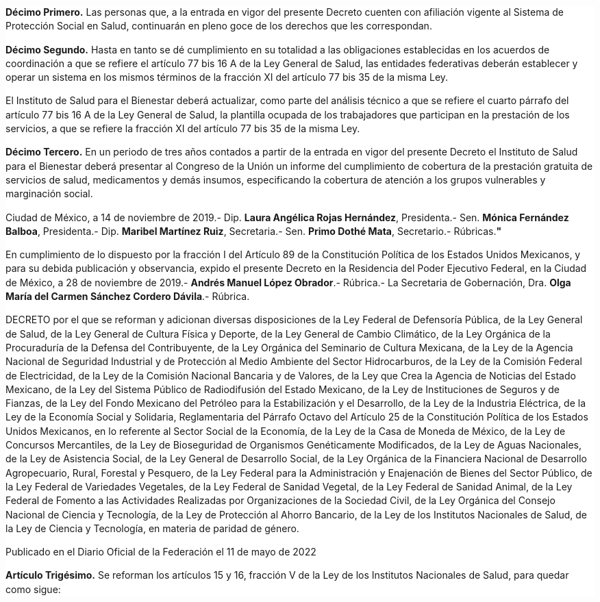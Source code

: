 **Décimo Primero.** Las personas que, a la entrada en vigor del presente Decreto cuenten con afiliación vigente al Sistema de Protección Social en Salud, continuarán en pleno goce de los derechos que les correspondan.

**Décimo Segundo.** Hasta en tanto se dé cumplimiento en su totalidad a las obligaciones establecidas en los acuerdos de coordinación a que se refiere el artículo 77 bis 16 A de la Ley General de Salud, las entidades federativas deberán establecer y operar un sistema en los mismos términos de la fracción XI del artículo 77 bis 35 de la misma Ley.

El Instituto de Salud para el Bienestar deberá actualizar, como parte del análisis técnico a que se refiere el cuarto párrafo del artículo 77 bis 16 A de la Ley General de Salud, la plantilla ocupada de los trabajadores que participan en la prestación de los servicios, a que se refiere la fracción XI del artículo 77 bis 35 de la misma Ley.

**Décimo Tercero.** En un periodo de tres años contados a partir de la entrada en vigor del presente Decreto el Instituto de Salud para el Bienestar deberá presentar al Congreso de la Unión un informe del cumplimiento de cobertura de la prestación gratuita de servicios de salud, medicamentos y demás insumos, especificando la cobertura de atención a los grupos vulnerables y marginación social.

Ciudad de México, a 14 de noviembre de 2019.- Dip. **Laura Angélica Rojas Hernández**, Presidenta.- Sen. **Mónica Fernández Balboa**, Presidenta.- Dip. **Maribel Martínez Ruiz**, Secretaria.- Sen. **Primo Dothé Mata**, Secretario.- Rúbricas.**\"**

En cumplimiento de lo dispuesto por la fracción I del Artículo 89 de la Constitución Política de los Estados Unidos Mexicanos, y para su debida publicación y observancia, expido el presente Decreto en la Residencia del Poder Ejecutivo Federal, en la Ciudad de México, a 28 de noviembre de 2019.- **Andrés Manuel López Obrador**.- Rúbrica.- La Secretaria de Gobernación, Dra. **Olga María del Carmen Sánchez Cordero Dávila**.- Rúbrica.

DECRETO por el que se reforman y adicionan diversas disposiciones de la Ley Federal de Defensoría Pública, de la Ley General de Salud, de la Ley General de Cultura Física y Deporte, de la Ley General de Cambio Climático, de la Ley Orgánica de la Procuraduría de la Defensa del Contribuyente, de la Ley Orgánica del Seminario de Cultura Mexicana, de la Ley de la Agencia Nacional de Seguridad Industrial y de Protección al Medio Ambiente del Sector Hidrocarburos, de la Ley de la Comisión Federal de Electricidad, de la Ley de la Comisión Nacional Bancaria y de Valores, de la Ley que Crea la Agencia de Noticias del Estado Mexicano, de la Ley del Sistema Público de Radiodifusión del Estado Mexicano, de la Ley de Instituciones de Seguros y de Fianzas, de la Ley del Fondo Mexicano del Petróleo para la Estabilización y el Desarrollo, de la Ley de la Industria Eléctrica, de la Ley de la Economía Social y Solidaria, Reglamentaria del Párrafo Octavo del Artículo 25 de la Constitución Política de los Estados Unidos Mexicanos, en lo referente al Sector Social de la Economía, de la Ley de la Casa de Moneda de México, de la Ley de Concursos Mercantiles, de la Ley de Bioseguridad de Organismos Genéticamente Modificados, de la Ley de Aguas Nacionales, de la Ley de Asistencia Social, de la Ley General de Desarrollo Social, de la Ley Orgánica de la Financiera Nacional de Desarrollo Agropecuario, Rural, Forestal y Pesquero, de la Ley Federal para la Administración y Enajenación de Bienes del Sector Público, de la Ley Federal de Variedades Vegetales, de la Ley Federal de Sanidad Vegetal, de la Ley Federal de Sanidad Animal, de la Ley Federal de Fomento a las Actividades Realizadas por Organizaciones de la Sociedad Civil, de la Ley Orgánica del Consejo Nacional de Ciencia y Tecnología, de la Ley de Protección al Ahorro Bancario, de la Ley de los Institutos Nacionales de Salud, de la Ley de Ciencia y Tecnología, en materia de paridad de género.

Publicado en el Diario Oficial de la Federación el 11 de mayo de 2022

**Artículo Trigésimo.** Se reforman los artículos 15 y 16, fracción V de la Ley de los Institutos Nacionales de Salud, para quedar como sigue:
